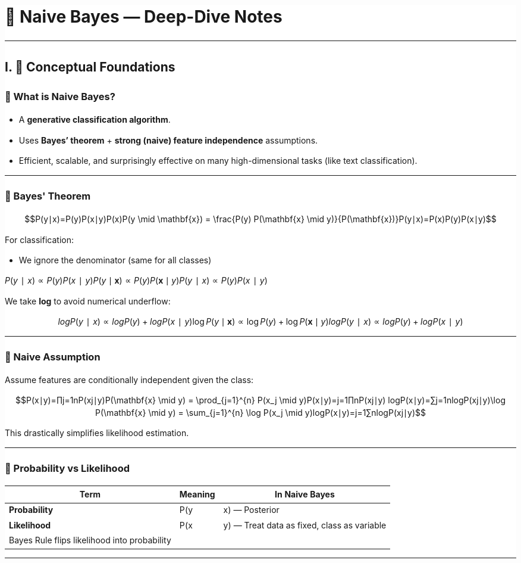 # 🧠 Naive Bayes — Deep-Dive Notes

---

## I. 🧭 Conceptual Foundations

### 🔸 What is Naive Bayes?

- A **generative classification algorithm**.
    
- Uses **Bayes’ theorem** + **strong (naive) feature independence** assumptions.
    
- Efficient, scalable, and surprisingly effective on many high-dimensional tasks (like text classification).
    

---

### 🔸 Bayes' Theorem

$$P(y∣x)=P(y)P(x∣y)P(x)P(y \mid \mathbf{x}) = \frac{P(y) P(\mathbf{x} \mid y)}{P(\mathbf{x})}P(y∣x)=P(x)P(y)P(x∣y)​$$

For classification:

- We ignore the denominator (same for all classes)
    

$P(y∣x)∝P(y)P(x∣y)P(y \mid \mathbf{x}) \propto P(y) P(\mathbf{x} \mid y)P(y∣x)∝P(y)P(x∣y)$

We take **log** to avoid numerical underflow:

$$log⁡P(y∣x)∝log⁡P(y)+log⁡P(x∣y)\log P(y \mid \mathbf{x}) \propto \log P(y) + \log P(\mathbf{x} \mid y)logP(y∣x)∝logP(y)+logP(x∣y)$$

---

### 🔸 Naive Assumption

Assume features are conditionally independent given the class:

$$P(x∣y)=∏j=1nP(xj∣y)P(\mathbf{x} \mid y) = \prod_{j=1}^{n} P(x_j \mid y)P(x∣y)=j=1∏n​P(xj​∣y) log⁡P(x∣y)=∑j=1nlog⁡P(xj∣y)\log P(\mathbf{x} \mid y) = \sum_{j=1}^{n} \log P(x_j \mid y)logP(x∣y)=j=1∑n​logP(xj​∣y)$$

This drastically simplifies likelihood estimation.

---

### 🔸 Probability vs Likelihood

| Term                                         | Meaning | In Naive Bayes                              |
| -------------------------------------------- | ------- | ------------------------------------------- |
| **Probability**                              | P(y     | x) — Posterior                              |
| **Likelihood**                               | P(x     | y) — Treat data as fixed, class as variable |
| Bayes Rule flips likelihood into probability |         |                                             |

---